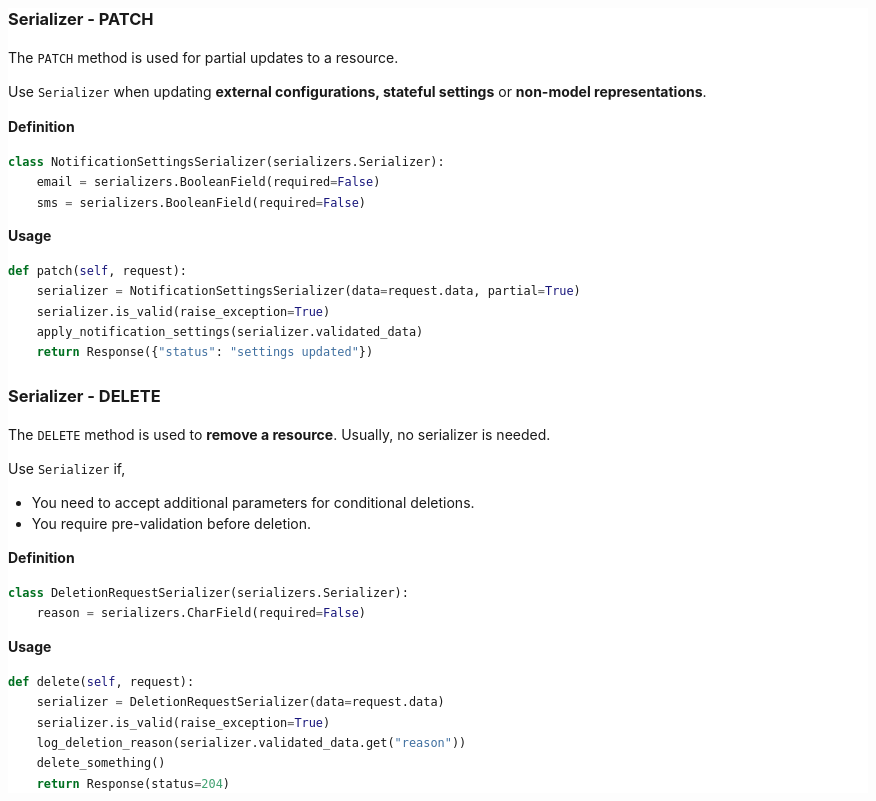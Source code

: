 ### Serializer - PATCH

The `PATCH` method is used for partial updates to a resource.

Use `Serializer` when updating **external configurations, stateful settings** or **non-model representations**.

**Definition**
```python
class NotificationSettingsSerializer(serializers.Serializer):
    email = serializers.BooleanField(required=False)
    sms = serializers.BooleanField(required=False)
```

**Usage**
```python
def patch(self, request):
    serializer = NotificationSettingsSerializer(data=request.data, partial=True)
    serializer.is_valid(raise_exception=True)
    apply_notification_settings(serializer.validated_data)
    return Response({"status": "settings updated"})
```

### Serializer - DELETE

The `DELETE` method is used to **remove a resource**. Usually, no serializer is needed.

Use `Serializer` if,

- You need to accept additional parameters for conditional deletions.
- You require pre-validation before deletion.

**Definition**
```python
class DeletionRequestSerializer(serializers.Serializer):
    reason = serializers.CharField(required=False)
```

**Usage**
```python
def delete(self, request):
    serializer = DeletionRequestSerializer(data=request.data)
    serializer.is_valid(raise_exception=True)
    log_deletion_reason(serializer.validated_data.get("reason"))
    delete_something()
    return Response(status=204)
```